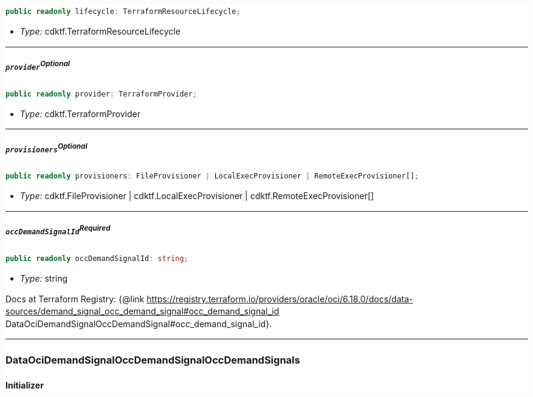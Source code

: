 ```typescript
public readonly lifecycle: TerraformResourceLifecycle;
```

- *Type:* cdktf.TerraformResourceLifecycle

---

##### `provider`<sup>Optional</sup> <a name="provider" id="rhizo-co-terraform-provider-oci.dataOciDemandSignalOccDemandSignal.DataOciDemandSignalOccDemandSignalConfig.property.provider"></a>

```typescript
public readonly provider: TerraformProvider;
```

- *Type:* cdktf.TerraformProvider

---

##### `provisioners`<sup>Optional</sup> <a name="provisioners" id="rhizo-co-terraform-provider-oci.dataOciDemandSignalOccDemandSignal.DataOciDemandSignalOccDemandSignalConfig.property.provisioners"></a>

```typescript
public readonly provisioners: FileProvisioner | LocalExecProvisioner | RemoteExecProvisioner[];
```

- *Type:* cdktf.FileProvisioner | cdktf.LocalExecProvisioner | cdktf.RemoteExecProvisioner[]

---

##### `occDemandSignalId`<sup>Required</sup> <a name="occDemandSignalId" id="rhizo-co-terraform-provider-oci.dataOciDemandSignalOccDemandSignal.DataOciDemandSignalOccDemandSignalConfig.property.occDemandSignalId"></a>

```typescript
public readonly occDemandSignalId: string;
```

- *Type:* string

Docs at Terraform Registry: {@link https://registry.terraform.io/providers/oracle/oci/6.18.0/docs/data-sources/demand_signal_occ_demand_signal#occ_demand_signal_id DataOciDemandSignalOccDemandSignal#occ_demand_signal_id}.

---

### DataOciDemandSignalOccDemandSignalOccDemandSignals <a name="DataOciDemandSignalOccDemandSignalOccDemandSignals" id="rhizo-co-terraform-provider-oci.dataOciDemandSignalOccDemandSignal.DataOciDemandSignalOccDemandSignalOccDemandSignals"></a>

#### Initializer <a name="Initializer" id="rhizo-co-terraform-provider-oci.dataOciDemandSignalOccDemandSignal.DataOciDemandSignalOccDemandSignalOccDemandSignals.Initializer"></a>
